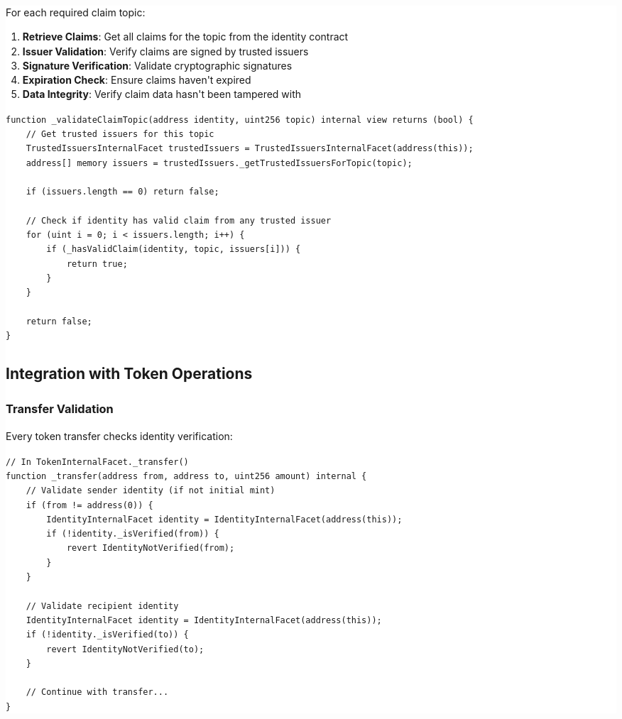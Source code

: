 For each required claim topic:

1. **Retrieve Claims**: Get all claims for the topic from the identity contract
2. **Issuer Validation**: Verify claims are signed by trusted issuers
3. **Signature Verification**: Validate cryptographic signatures
4. **Expiration Check**: Ensure claims haven't expired
5. **Data Integrity**: Verify claim data hasn't been tampered with

```solidity
function _validateClaimTopic(address identity, uint256 topic) internal view returns (bool) {
    // Get trusted issuers for this topic
    TrustedIssuersInternalFacet trustedIssuers = TrustedIssuersInternalFacet(address(this));
    address[] memory issuers = trustedIssuers._getTrustedIssuersForTopic(topic);
    
    if (issuers.length == 0) return false;
    
    // Check if identity has valid claim from any trusted issuer
    for (uint i = 0; i < issuers.length; i++) {
        if (_hasValidClaim(identity, topic, issuers[i])) {
            return true;
        }
    }
    
    return false;
}
```

## Integration with Token Operations

### Transfer Validation
Every token transfer checks identity verification:

```solidity
// In TokenInternalFacet._transfer()
function _transfer(address from, address to, uint256 amount) internal {
    // Validate sender identity (if not initial mint)
    if (from != address(0)) {
        IdentityInternalFacet identity = IdentityInternalFacet(address(this));
        if (!identity._isVerified(from)) {
            revert IdentityNotVerified(from);
        }
    }
    
    // Validate recipient identity
    IdentityInternalFacet identity = IdentityInternalFacet(address(this));
    if (!identity._isVerified(to)) {
        revert IdentityNotVerified(to);
    }
    
    // Continue with transfer...
}
```
